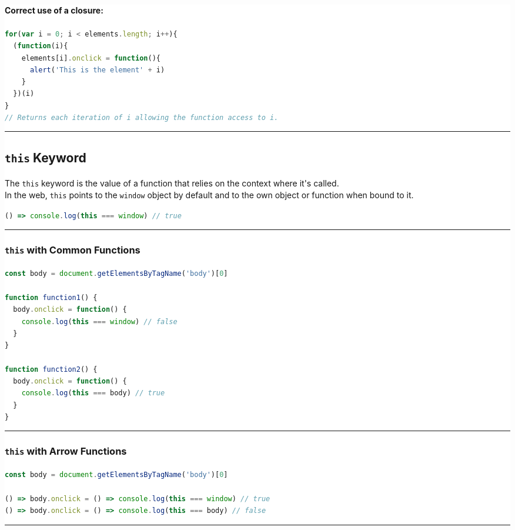 #### Correct use of a closure:
```javascript
for(var i = 0; i < elements.length; i++){
  (function(i){
    elements[i].onclick = function(){
      alert('This is the element' + i)
    } 
  })(i)
}
// Returns each iteration of i allowing the function access to i.
```
---

## `this` Keyword

The `this` keyword is the value of a function that relies on the context where it's called.  
In the web, `this` points to the `window` object by default and to the own object or function when bound to it.

```js
() => console.log(this === window) // true
```

---

### `this` with Common Functions

```js
const body = document.getElementsByTagName('body')[0]

function function1() {
  body.onclick = function() {
    console.log(this === window) // false
  }
}

function function2() {
  body.onclick = function() {
    console.log(this === body) // true
  }
}
```

---

### `this` with Arrow Functions

```js
const body = document.getElementsByTagName('body')[0]

() => body.onclick = () => console.log(this === window) // true
() => body.onclick = () => console.log(this === body) // false
```

---